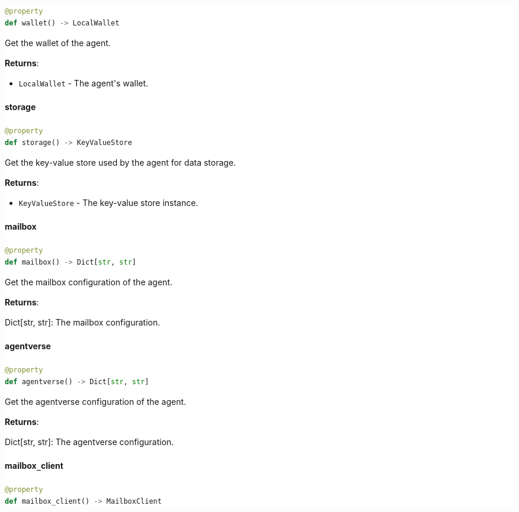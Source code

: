 ```python
@property
def wallet() -> LocalWallet
```

Get the wallet of the agent.

**Returns**:

- `LocalWallet` - The agent's wallet.

<a id="src.uagents.agent.Agent.storage"></a>

#### storage

```python
@property
def storage() -> KeyValueStore
```

Get the key-value store used by the agent for data storage.

**Returns**:

- `KeyValueStore` - The key-value store instance.

<a id="src.uagents.agent.Agent.mailbox"></a>

#### mailbox

```python
@property
def mailbox() -> Dict[str, str]
```

Get the mailbox configuration of the agent.

**Returns**:

  Dict[str, str]: The mailbox configuration.

<a id="src.uagents.agent.Agent.agentverse"></a>

#### agentverse

```python
@property
def agentverse() -> Dict[str, str]
```

Get the agentverse configuration of the agent.

**Returns**:

  Dict[str, str]: The agentverse configuration.

<a id="src.uagents.agent.Agent.mailbox_client"></a>

#### mailbox`_`client

```python
@property
def mailbox_client() -> MailboxClient
```
